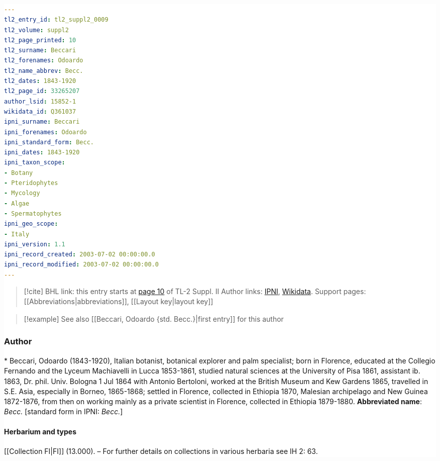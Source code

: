 ```yaml
---
tl2_entry_id: tl2_suppl2_0009
tl2_volume: suppl2
tl2_page_printed: 10
tl2_surname: Beccari
tl2_forenames: Odoardo
tl2_name_abbrev: Becc.
tl2_dates: 1843-1920
tl2_page_id: 33265207
author_lsid: 15852-1
wikidata_id: Q361037
ipni_surname: Beccari
ipni_forenames: Odoardo
ipni_standard_form: Becc.
ipni_dates: 1843-1920
ipni_taxon_scope: 
- Botany
- Pteridophytes
- Mycology
- Algae
- Spermatophytes
ipni_geo_scope: 
- Italy
ipni_version: 1.1
ipni_record_created: 2003-07-02 00:00:00.0
ipni_record_modified: 2003-07-02 00:00:00.0
---
```


> [!cite] BHL link: this entry starts at [page 10](https://www.biodiversitylibrary.org/page/33265207) of TL-2 Suppl. II
> Author links: [IPNI](https://www.ipni.org/a/15852-1), [Wikidata](https://www.wikidata.org/wiki/Q361037). Support pages: [[Abbreviations|abbreviations]], [[Layout key|layout key]]

> [!example] See also [[Beccari, Odoardo {std. Becc.}|first entry]] for this author

### Author

\* Beccari, Odoardo (1843-1920), Italian botanist, botanical explorer and palm specialist; born in Florence, educated at the Collegio Fernando and the Lyceum Machiavelli in Lucca 1853-1861, studied natural sciences at the University of Pisa 1861, assistant ib. 1863, Dr. phil. Univ. Bologna 1 Jul 1864 with Antonio Bertoloni, worked at the British Museum and Kew Gardens 1865, travelled in S.E. Asia, especially in Borneo, 1865-1868; settled in Florence, collected in Ethiopia 1870, Malesian archipelago and New Guinea 1872-1876, from then on working mainly as a private scientist in Florence, collected in Ethiopia 1879-1880. 
**Abbreviated name**: *Becc.* \[standard form in IPNI: *Becc.*\]

#### Herbarium and types

[[Collection FI|FI]] (13.000). – For further details on collections in various herbaria see IH 2: 63.
